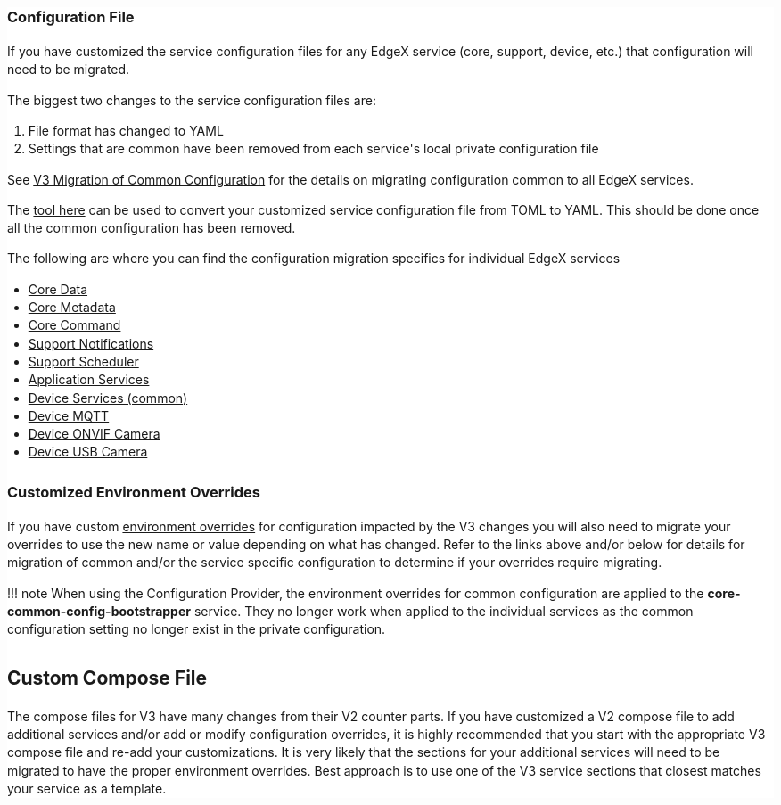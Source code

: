 ### Configuration File

If you have customized the service configuration files for any EdgeX service (core, support, device, etc.) that configuration will need to be migrated. 

The biggest two changes to the service configuration files are:

1. File format has changed to YAML
2. Settings that are common have been removed from each service's local private configuration file

See [V3 Migration of Common Configuration](../microservices/configuration/V3MigrationCommonConfig/) for the details on migrating configuration common to all EdgeX services.

The [tool here](https://www.convertsimple.com/convert-toml-to-yaml/) can be used to convert your customized service configuration file from TOML to YAML. This should be done once all the common configuration has been removed.

The following are where you can find the configuration migration specifics for individual EdgeX services

- [Core Data](../microservices/core/data/Ch-CoreData/#v3-configuration-migration-guide) 
- [Core Metadata](../microservices/core/metadata/Ch-Metadata/#v3-configuration-migration-guide) 
- [Core Command](../microservices/core/command/Ch-Command/#v3-configuration-migration-guide)
- [Support Notifications](../microservices/support/notifications/Ch-AlertsNotifications/#v3-configuration-migration-guide)
- [Support Scheduler](../microservices/support/scheduler/Ch-Scheduler/#v3-configuration-migration-guide)
- [Application Services](../microservices/application/V3Migration/#configuration)
- [Device Services (common)](../microservices/device/V3Migration/#configuration)
- [Device MQTT](../microservices/device/V3Migration/#device-mqtt)
- [Device ONVIF Camera](../microservices/device/V3Migration/#device-onvif-camera)
- [Device USB Camera](../microservices/device/V3Migration/#device-usb-camera)

### Customized Environment Overrides

If you have custom [environment overrides](../microservices/configuration/CommonEnvironmentVariables/#environment-overrides) for configuration impacted by the V3 changes you will also need to migrate your overrides to use the new name or value depending on what has changed. Refer to the links above and/or below for details for migration of common and/or the service specific configuration to determine if your overrides require migrating.

!!! note
    When using the Configuration Provider, the environment overrides for common configuration are applied to the **core-common-config-bootstrapper** service. They no longer work when applied to the individual services as the common configuration setting no longer exist in the private configuration.

## Custom Compose File

The compose files for V3 have many changes from their V2 counter parts. If you have customized a V2 compose file to add additional services and/or add or modify configuration overrides,  it is highly recommended that you start with the appropriate V3 compose file and re-add your customizations. It is very likely that the sections for your additional services will need to be migrated to have the proper environment overrides. Best approach is to use one of the V3 service sections that closest matches your service  as a template.
